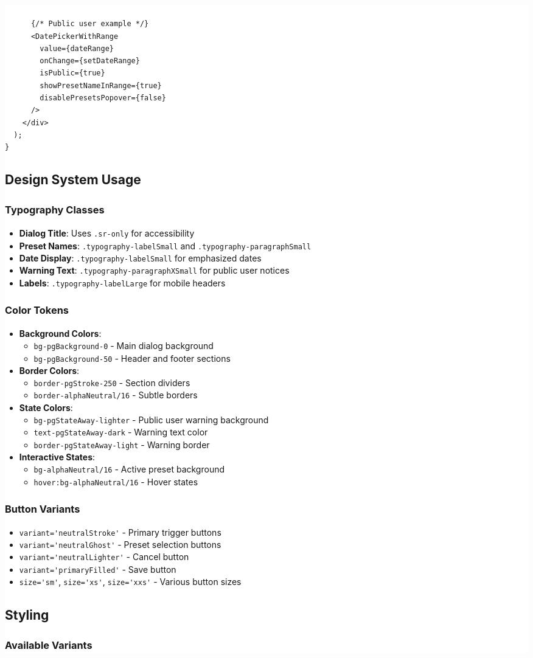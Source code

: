 ```tsx
      
      {/* Public user example */}
      <DatePickerWithRange
        value={dateRange}
        onChange={setDateRange}
        isPublic={true}
        showPresetNameInRange={true}
        disablePresetsPopover={false}
      />
    </div>
  );
}
```

## Design System Usage

### Typography Classes
- **Dialog Title**: Uses `.sr-only` for accessibility
- **Preset Names**: `.typography-labelSmall` and `.typography-paragraphSmall`
- **Date Display**: `.typography-labelSmall` for emphasized dates
- **Warning Text**: `.typography-paragraphXSmall` for public user notices
- **Labels**: `.typography-labelLarge` for mobile headers

### Color Tokens
- **Background Colors**: 
  - `bg-pgBackground-0` - Main dialog background
  - `bg-pgBackground-50` - Header and footer sections
- **Border Colors**:
  - `border-pgStroke-250` - Section dividers
  - `border-alphaNeutral/16` - Subtle borders
- **State Colors**:
  - `bg-pgStateAway-lighter` - Public user warning background
  - `text-pgStateAway-dark` - Warning text color
  - `border-pgStateAway-light` - Warning border
- **Interactive States**:
  - `bg-alphaNeutral/16` - Active preset background
  - `hover:bg-alphaNeutral/16` - Hover states

### Button Variants
- `variant='neutralStroke'` - Primary trigger buttons
- `variant='neutralGhost'` - Preset selection buttons
- `variant='neutralLighter'` - Cancel button
- `variant='primaryFilled'` - Save button
- `size='sm'`, `size='xs'`, `size='xxs'` - Various button sizes

## Styling

### Available Variants
